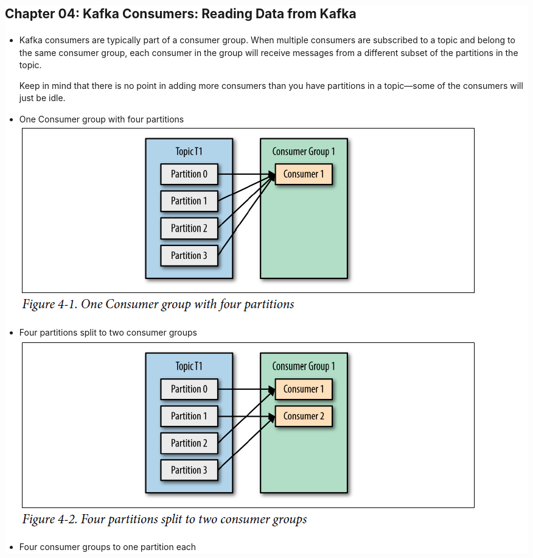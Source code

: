 ## Chapter 04: Kafka Consumers: Reading Data from Kafka

- Kafka consumers are typically part of a consumer group. When multiple consumers are subscribed to a topic and belong to the same consumer group, each consumer in the group will receive messages from a different subset of the partitions in the topic.

	Keep in mind that there is no point in adding more consumers than you have partitions in a topic—some of the consumers will just be idle.

- One Consumer group with four partitions  
![alt text](res/fig_04_01_One_Consumer_group_with_four_partitions.PNG)  

- Four partitions split to two consumer groups  
![alt text](res/fig_04_02_Four_partitions_split_to_two_consumer_groups.PNG)  

- Four consumer groups to one partition each  